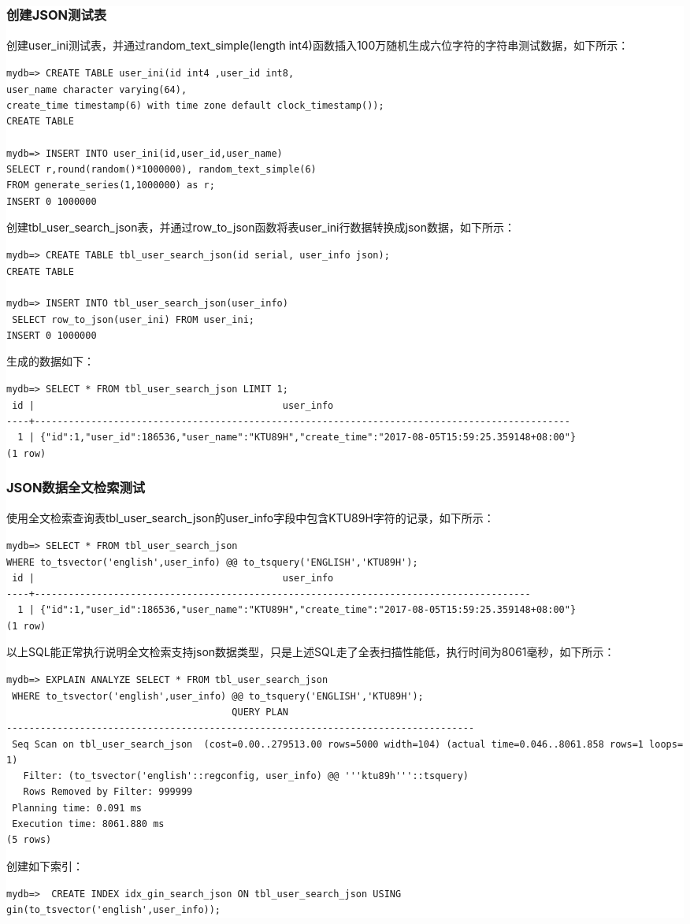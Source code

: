 ### 创建JSON测试表
创建user_ini测试表，并通过random_text_simple(length int4)函数插入100万随机生成六位字符的字符串测试数据，如下所示：
```
mydb=> CREATE TABLE user_ini(id int4 ,user_id int8,
user_name character varying(64),
create_time timestamp(6) with time zone default clock_timestamp());
CREATE TABLE

mydb=> INSERT INTO user_ini(id,user_id,user_name) 
SELECT r,round(random()*1000000), random_text_simple(6) 
FROM generate_series(1,1000000) as r;
INSERT 0 1000000
```
创建tbl_user_search_json表，并通过row_to_json函数将表user_ini行数据转换成json数据，如下所示：
```
mydb=> CREATE TABLE tbl_user_search_json(id serial, user_info json);
CREATE TABLE

mydb=> INSERT INTO tbl_user_search_json(user_info)
 SELECT row_to_json(user_ini) FROM user_ini;
INSERT 0 1000000
```
生成的数据如下：
```
mydb=> SELECT * FROM tbl_user_search_json LIMIT 1;
 id |                                            user_info                                            
----+-----------------------------------------------------------------------------------------------
  1 | {"id":1,"user_id":186536,"user_name":"KTU89H","create_time":"2017-08-05T15:59:25.359148+08:00"}
(1 row)
```

### JSON数据全文检索测试
使用全文检索查询表tbl_user_search_json的user_info字段中包含KTU89H字符的记录，如下所示：
```
mydb=> SELECT * FROM tbl_user_search_json 
WHERE to_tsvector('english',user_info) @@ to_tsquery('ENGLISH','KTU89H');
 id |                                            user_info                                            
----+----------------------------------------------------------------------------------------
  1 | {"id":1,"user_id":186536,"user_name":"KTU89H","create_time":"2017-08-05T15:59:25.359148+08:00"}
(1 row)
```
以上SQL能正常执行说明全文检索支持json数据类型，只是上述SQL走了全表扫描性能低，执行时间为8061毫秒，如下所示：
```
mydb=> EXPLAIN ANALYZE SELECT * FROM tbl_user_search_json
 WHERE to_tsvector('english',user_info) @@ to_tsquery('ENGLISH','KTU89H');
                                        QUERY PLAN                                                         
-----------------------------------------------------------------------------------
 Seq Scan on tbl_user_search_json  (cost=0.00..279513.00 rows=5000 width=104) (actual time=0.046..8061.858 rows=1 loops=1)
   Filter: (to_tsvector('english'::regconfig, user_info) @@ '''ktu89h'''::tsquery)
   Rows Removed by Filter: 999999
 Planning time: 0.091 ms
 Execution time: 8061.880 ms
(5 rows)
```
创建如下索引：
```
mydb=>  CREATE INDEX idx_gin_search_json ON tbl_user_search_json USING 
gin(to_tsvector('english',user_info));
```